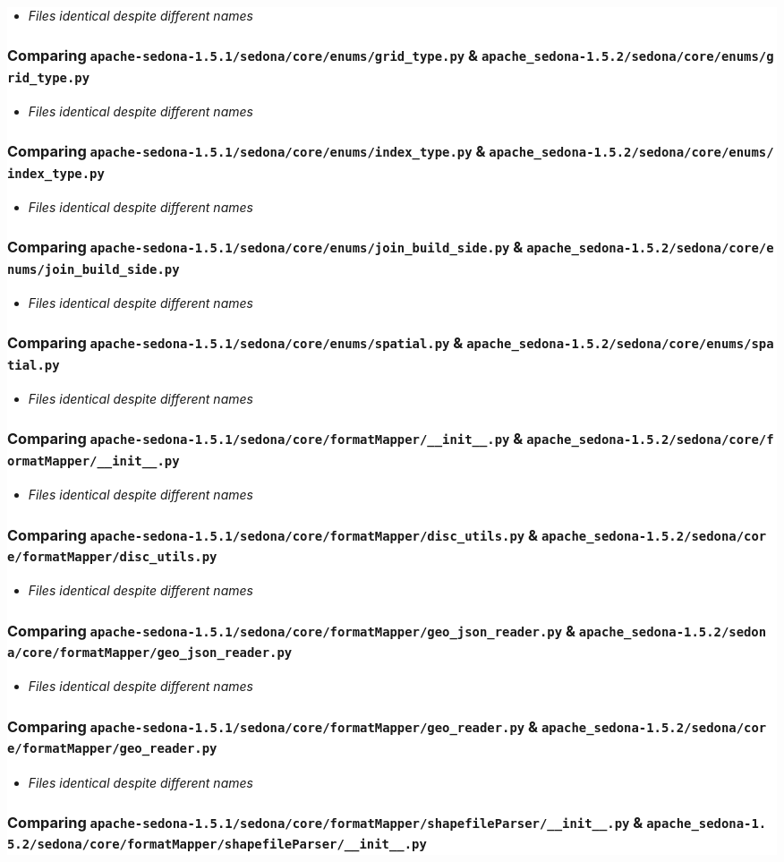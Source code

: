  * *Files identical despite different names*

### Comparing `apache-sedona-1.5.1/sedona/core/enums/grid_type.py` & `apache_sedona-1.5.2/sedona/core/enums/grid_type.py`

 * *Files identical despite different names*

### Comparing `apache-sedona-1.5.1/sedona/core/enums/index_type.py` & `apache_sedona-1.5.2/sedona/core/enums/index_type.py`

 * *Files identical despite different names*

### Comparing `apache-sedona-1.5.1/sedona/core/enums/join_build_side.py` & `apache_sedona-1.5.2/sedona/core/enums/join_build_side.py`

 * *Files identical despite different names*

### Comparing `apache-sedona-1.5.1/sedona/core/enums/spatial.py` & `apache_sedona-1.5.2/sedona/core/enums/spatial.py`

 * *Files identical despite different names*

### Comparing `apache-sedona-1.5.1/sedona/core/formatMapper/__init__.py` & `apache_sedona-1.5.2/sedona/core/formatMapper/__init__.py`

 * *Files identical despite different names*

### Comparing `apache-sedona-1.5.1/sedona/core/formatMapper/disc_utils.py` & `apache_sedona-1.5.2/sedona/core/formatMapper/disc_utils.py`

 * *Files identical despite different names*

### Comparing `apache-sedona-1.5.1/sedona/core/formatMapper/geo_json_reader.py` & `apache_sedona-1.5.2/sedona/core/formatMapper/geo_json_reader.py`

 * *Files identical despite different names*

### Comparing `apache-sedona-1.5.1/sedona/core/formatMapper/geo_reader.py` & `apache_sedona-1.5.2/sedona/core/formatMapper/geo_reader.py`

 * *Files identical despite different names*

### Comparing `apache-sedona-1.5.1/sedona/core/formatMapper/shapefileParser/__init__.py` & `apache_sedona-1.5.2/sedona/core/formatMapper/shapefileParser/__init__.py`
